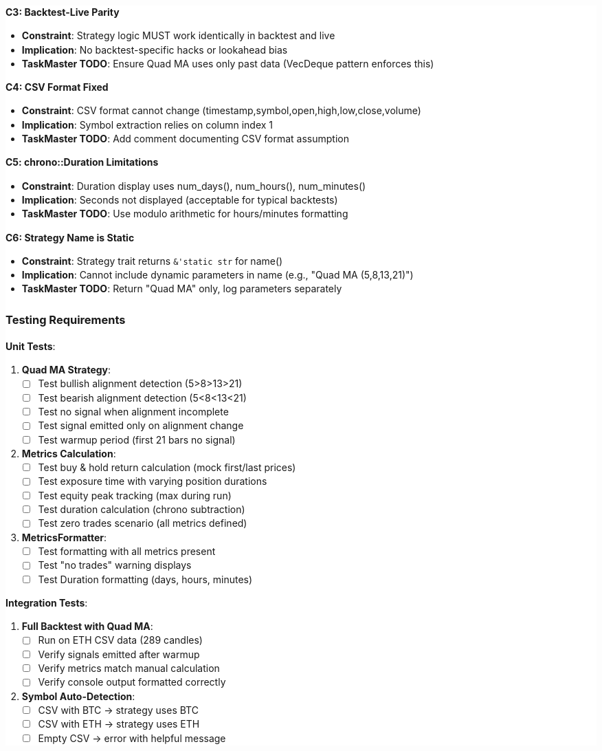 **C3: Backtest-Live Parity**
- **Constraint**: Strategy logic MUST work identically in backtest and live
- **Implication**: No backtest-specific hacks or lookahead bias
- **TaskMaster TODO**: Ensure Quad MA uses only past data (VecDeque pattern enforces this)

**C4: CSV Format Fixed**
- **Constraint**: CSV format cannot change (timestamp,symbol,open,high,low,close,volume)
- **Implication**: Symbol extraction relies on column index 1
- **TaskMaster TODO**: Add comment documenting CSV format assumption

**C5: chrono::Duration Limitations**
- **Constraint**: Duration display uses num_days(), num_hours(), num_minutes()
- **Implication**: Seconds not displayed (acceptable for typical backtests)
- **TaskMaster TODO**: Use modulo arithmetic for hours/minutes formatting

**C6: Strategy Name is Static**
- **Constraint**: Strategy trait returns `&'static str` for name()
- **Implication**: Cannot include dynamic parameters in name (e.g., "Quad MA (5,8,13,21)")
- **TaskMaster TODO**: Return "Quad MA" only, log parameters separately

### Testing Requirements

**Unit Tests**:

1. **Quad MA Strategy**:
   - [ ] Test bullish alignment detection (5>8>13>21)
   - [ ] Test bearish alignment detection (5<8<13<21)
   - [ ] Test no signal when alignment incomplete
   - [ ] Test signal emitted only on alignment change
   - [ ] Test warmup period (first 21 bars no signal)

2. **Metrics Calculation**:
   - [ ] Test buy & hold return calculation (mock first/last prices)
   - [ ] Test exposure time with varying position durations
   - [ ] Test equity peak tracking (max during run)
   - [ ] Test duration calculation (chrono subtraction)
   - [ ] Test zero trades scenario (all metrics defined)

3. **MetricsFormatter**:
   - [ ] Test formatting with all metrics present
   - [ ] Test "no trades" warning displays
   - [ ] Test Duration formatting (days, hours, minutes)

**Integration Tests**:

1. **Full Backtest with Quad MA**:
   - [ ] Run on ETH CSV data (289 candles)
   - [ ] Verify signals emitted after warmup
   - [ ] Verify metrics match manual calculation
   - [ ] Verify console output formatted correctly

2. **Symbol Auto-Detection**:
   - [ ] CSV with BTC → strategy uses BTC
   - [ ] CSV with ETH → strategy uses ETH
   - [ ] Empty CSV → error with helpful message
